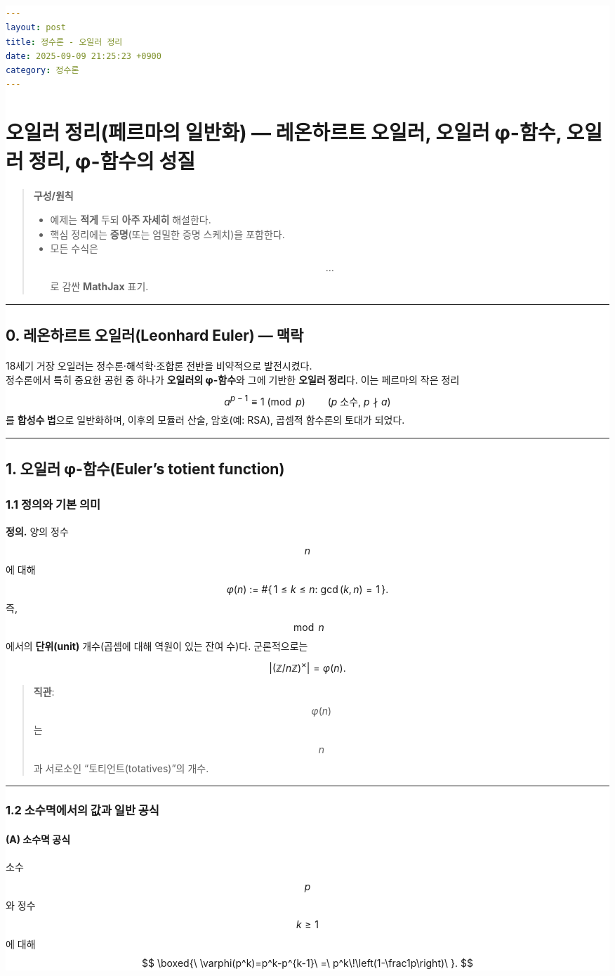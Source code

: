 ```yaml
---
layout: post
title: 정수론 - 오일러 정리
date: 2025-09-09 21:25:23 +0900
category: 정수론
---
```

# 오일러 정리(페르마의 일반화) — 레온하르트 오일러, 오일러 φ-함수, 오일러 정리, φ-함수의 성질

> **구성/원칙**
> - 예제는 **적게** 두되 **아주 자세히** 해설한다.
> - 핵심 정리에는 **증명**(또는 엄밀한 증명 스케치)을 포함한다.
> - 모든 수식은 $$\ldots$$ 로 감싼 **MathJax** 표기.

---

## 0. 레온하르트 오일러(Leonhard Euler) — 맥락

18세기 거장 오일러는 정수론·해석학·조합론 전반을 비약적으로 발전시켰다.  
정수론에서 특히 중요한 공헌 중 하나가 **오일러의 φ-함수**와 그에 기반한 **오일러 정리**다. 이는 페르마의 작은 정리
$$
a^{p-1}\equiv 1\pmod p\qquad(p\text{ 소수},\ p\nmid a)
$$
를 **합성수 법**으로 일반화하며, 이후의 모듈러 산술, 암호(예: RSA), 곱셈적 함수론의 토대가 되었다.

---

## 1. 오일러 φ-함수(Euler’s totient function)

### 1.1 정의와 기본 의미
**정의.** 양의 정수 $$n$$ 에 대해
$$
\varphi(n)\ :=\ \#\{\,1\le k\le n:\ \gcd(k,n)=1\,\}.
$$
즉, $$\bmod n$$ 에서의 **단위(unit)** 개수(곱셈에 대해 역원이 있는 잔여 수)다. 군론적으로는
$$
\left|(\mathbb{Z}/n\mathbb{Z})^\times\right|=\varphi(n).
$$

> **직관**: $$\varphi(n)$$ 는 $$n$$ 과 서로소인 “토티언트(totatives)”의 개수.

---

### 1.2 소수멱에서의 값과 일반 공식

#### (A) 소수멱 공식
소수 $$p$$ 와 정수 $$k\ge1$$ 에 대해
$$
\boxed{\ \varphi(p^k)=p^k-p^{k-1}\ =\ p^k\!\left(1-\frac1p\right)\ }.
$$
